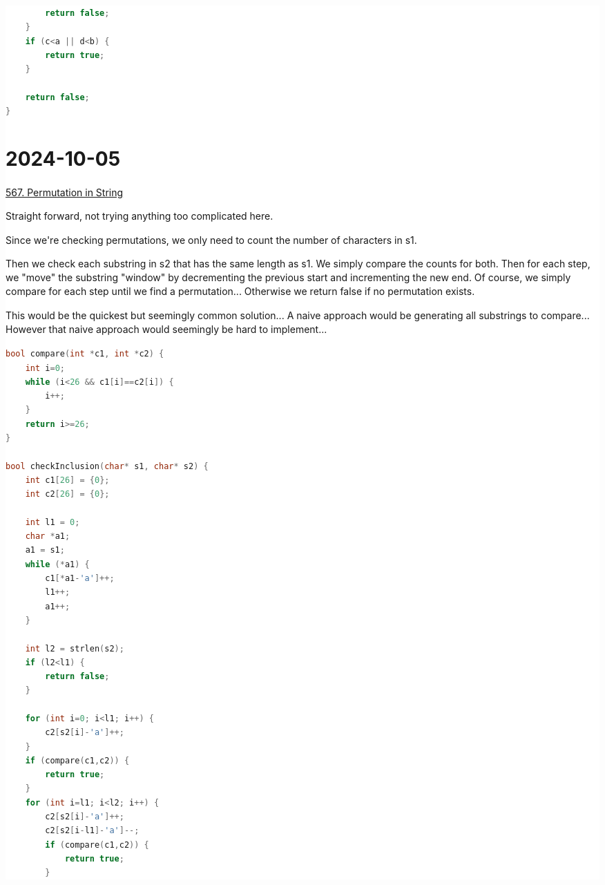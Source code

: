 ```C
        return false;
    }
    if (c<a || d<b) {
        return true;
    }

    return false;
}
```

# 2024-10-05
[567. Permutation in String](https://leetcode.com/problems/permutation-in-string/)

Straight forward, not trying anything too complicated here.

Since we're checking permutations, we only need to count the number of characters in s1.

Then we check each substring in s2 that has the same length as s1. We simply compare the counts for both. Then for each step, we "move" the substring "window" by decrementing the previous start and incrementing the new end. Of course, we simply compare for each step until we find a permutation... Otherwise we return false if no permutation exists.

This would be the quickest but seemingly common solution... A naive approach would be generating all substrings to compare... However that naive approach would seemingly be hard to implement...

```C
bool compare(int *c1, int *c2) {
    int i=0;
    while (i<26 && c1[i]==c2[i]) {
        i++;
    }
    return i>=26;
}

bool checkInclusion(char* s1, char* s2) {
    int c1[26] = {0};
    int c2[26] = {0};

    int l1 = 0;
    char *a1;
    a1 = s1;
    while (*a1) {
        c1[*a1-'a']++;
        l1++;
        a1++;
    }
    
    int l2 = strlen(s2);
    if (l2<l1) {
        return false;
    }
    
    for (int i=0; i<l1; i++) {
        c2[s2[i]-'a']++;
    }
    if (compare(c1,c2)) {
        return true;
    }
    for (int i=l1; i<l2; i++) {
        c2[s2[i]-'a']++;
        c2[s2[i-l1]-'a']--;
        if (compare(c1,c2)) {
            return true;
        }
```